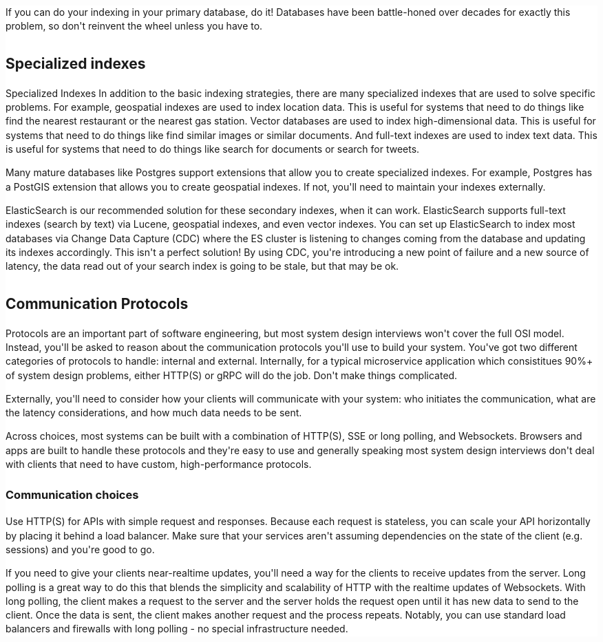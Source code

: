 If you can do your indexing in your primary database, do it! Databases have been battle-honed over decades for exactly this problem, so don't reinvent the wheel unless you have to.

## Specialized indexes

Specialized Indexes
In addition to the basic indexing strategies, there are many specialized indexes that are used to solve specific problems. For example, geospatial indexes are used to index location data. This is useful for systems that need to do things like find the nearest restaurant or the nearest gas station. Vector databases are used to index high-dimensional data. This is useful for systems that need to do things like find similar images or similar documents. And full-text indexes are used to index text data. This is useful for systems that need to do things like search for documents or search for tweets.

Many mature databases like Postgres support extensions that allow you to create specialized indexes. For example, Postgres has a PostGIS extension that allows you to create geospatial indexes. If not, you'll need to maintain your indexes externally.

ElasticSearch is our recommended solution for these secondary indexes, when it can work. ElasticSearch supports full-text indexes (search by text) via Lucene, geospatial indexes, and even vector indexes. You can set up ElasticSearch to index most databases via Change Data Capture (CDC) where the ES cluster is listening to changes coming from the database and updating its indexes accordingly. This isn't a perfect solution! By using CDC, you're introducing a new point of failure and a new source of latency, the data read out of your search index is going to be stale, but that may be ok.


## Communication Protocols

Protocols are an important part of software engineering, but most system design interviews won't cover the full OSI model. Instead, you'll be asked to reason about the communication protocols you'll use to build your system. You've got two different categories of protocols to handle: internal and external. Internally, for a typical microservice application which consistitues 90%+ of system design problems, either HTTP(S) or gRPC will do the job. Don't make things complicated.

Externally, you'll need to consider how your clients will communicate with your system: who initiates the communication, what are the latency considerations, and how much data needs to be sent.

Across choices, most systems can be built with a combination of HTTP(S), SSE or long polling, and Websockets. Browsers and apps are built to handle these protocols and they're easy to use and generally speaking most system design interviews don't deal with clients that need to have custom, high-performance protocols.

### Communication choices
Use HTTP(S) for APIs with simple request and responses. Because each request is stateless, you can scale your API horizontally by placing it behind a load balancer. Make sure that your services aren't assuming dependencies on the state of the client (e.g. sessions) and you're good to go.

If you need to give your clients near-realtime updates, you'll need a way for the clients to receive updates from the server. Long polling is a great way to do this that blends the simplicity and scalability of HTTP with the realtime updates of Websockets. With long polling, the client makes a request to the server and the server holds the request open until it has new data to send to the client. Once the data is sent, the client makes another request and the process repeats. Notably, you can use standard load balancers and firewalls with long polling - no special infrastructure needed.
